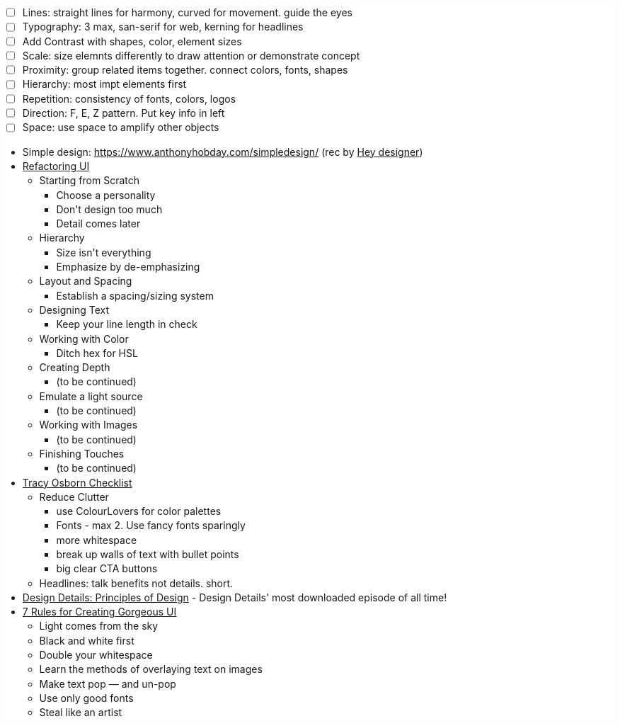   - [ ] Lines: straight lines for harmony, curved for movement. guide the eyes
  - [ ] Typography: 3 max, san-serif for web, kerning for headlines
  - [ ] Add Contrast with shapes, color, element sizes
  - [ ] Scale: size elemnts differently to draw attention or demonstrate concept
  - [ ] Proximity: group related items together. connect colors, fonts, shapes
  - [ ] Hierarchy: most impt elements first
  - [ ] Repetition: consistency of fonts, colors, logos
  - [ ] Direction: F, E, Z pattern. Put key info in left
  - [ ] Space: use space to amplify other objects
- Simple design: https://www.anthonyhobday.com/simpledesign/ (rec by [Hey designer](https://twitter.com/jonasdowney/status/1280620028774305792/photo/1))
- [Refactoring UI](https://refactoringui.com/)
  - Starting from Scratch
    - Choose a personality
    - Don't design too much
    - Detail comes later
  - Hierarchy
    - Size isn't everything
    - Emphasize by de-emphasizing
  - Layout and Spacing
    - Establish a spacing/sizing system
  - Designing Text
    - Keep your line length in check
  - Working with Color
    - Ditch hex for HSL
  - Creating Depth
    - (to be continued)
  - Emulate a light source
    - (to be continued)
  - Working with Images
    - (to be continued)
  - Finishing Touches
    - (to be continued)
- [Tracy Osborn Checklist](https://www.youtube.com/watch?v=uKpfO331DY4&list=WL&index=4)
  - Reduce Clutter
    - use ColourLovers for color palettes
    - Fonts - max 2. Use fancy fonts sparingly
    - more whitespace
    - break up walls of text with bullet points
    - big clear CTA buttons
  - Headlines: talk benefits not details. short.
- [Design Details: Principles of Design](https://designdetails.fm/episodes/220880) - Design Details' most downloaded episode of all time!
- [7 Rules for Creating Gorgeous UI](https://learnui.design/blog/7-rules-for-creating-gorgeous-ui-part-1.html)
  - Light comes from the sky
  - Black and white first
  - Double your whitespace
  - Learn the methods of overlaying text on images
  - Make text pop — and un-pop
  - Use only good fonts
  - Steal like an artist
